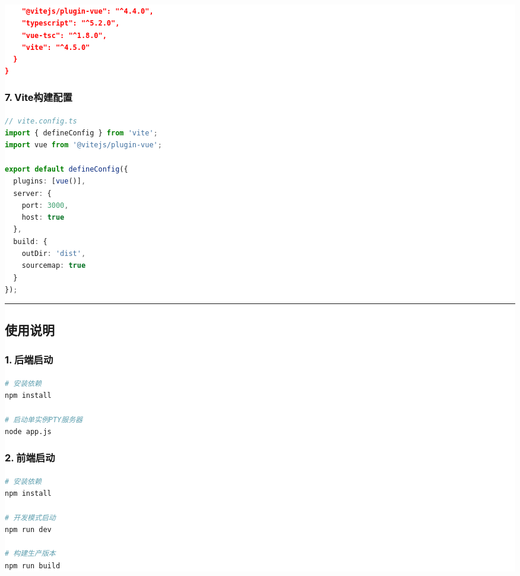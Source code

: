 ```json
    "@vitejs/plugin-vue": "^4.4.0",
    "typescript": "^5.2.0",
    "vue-tsc": "^1.8.0",
    "vite": "^4.5.0"
  }
}
```

### 7. Vite构建配置

```typescript
// vite.config.ts
import { defineConfig } from 'vite';
import vue from '@vitejs/plugin-vue';

export default defineConfig({
  plugins: [vue()],
  server: {
    port: 3000,
    host: true
  },
  build: {
    outDir: 'dist',
    sourcemap: true
  }
});
```

---

## 使用说明

### 1. 后端启动
```bash
# 安装依赖
npm install

# 启动单实例PTY服务器
node app.js
```

### 2. 前端启动
```bash
# 安装依赖
npm install

# 开发模式启动
npm run dev

# 构建生产版本
npm run build
```
